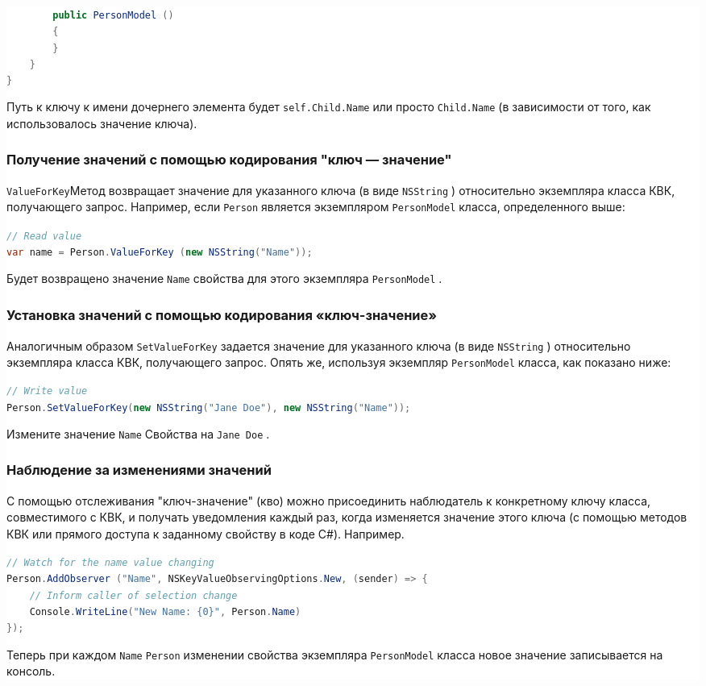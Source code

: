 ```csharp
        public PersonModel ()
        {
        }
    }
}
```

Путь к ключу к имени дочернего элемента будет `self.Child.Name` или просто `Child.Name` (в зависимости от того, как использовалось значение ключа).

### <a name="getting-values-using-key-value-coding"></a>Получение значений с помощью кодирования "ключ — значение"

`ValueForKey`Метод возвращает значение для указанного ключа (в виде `NSString` ) относительно экземпляра класса КВК, получающего запрос. Например, если `Person` является экземпляром `PersonModel` класса, определенного выше:

```csharp
// Read value
var name = Person.ValueForKey (new NSString("Name"));
```

Будет возвращено значение `Name` свойства для этого экземпляра `PersonModel` .

### <a name="setting-values-using-key-value-coding"></a>Установка значений с помощью кодирования «ключ-значение»

Аналогичным образом `SetValueForKey` задается значение для указанного ключа (в виде `NSString` ) относительно экземпляра класса КВК, получающего запрос. Опять же, используя экземпляр `PersonModel` класса, как показано ниже:

```csharp
// Write value
Person.SetValueForKey(new NSString("Jane Doe"), new NSString("Name"));
```

Измените значение `Name` Свойства на `Jane Doe` .

<a name="Observing_Value_Changes"></a>

### <a name="observing-value-changes"></a>Наблюдение за изменениями значений

С помощью отслеживания "ключ-значение" (кво) можно присоединить наблюдатель к конкретному ключу класса, совместимого с КВК, и получать уведомления каждый раз, когда изменяется значение этого ключа (с помощью методов КВК или прямого доступа к заданному свойству в коде C#). Например.

```csharp
// Watch for the name value changing
Person.AddObserver ("Name", NSKeyValueObservingOptions.New, (sender) => {
    // Inform caller of selection change
    Console.WriteLine("New Name: {0}", Person.Name)
});
```

Теперь при каждом `Name` `Person` изменении свойства экземпляра `PersonModel` класса новое значение записывается на консоль.
